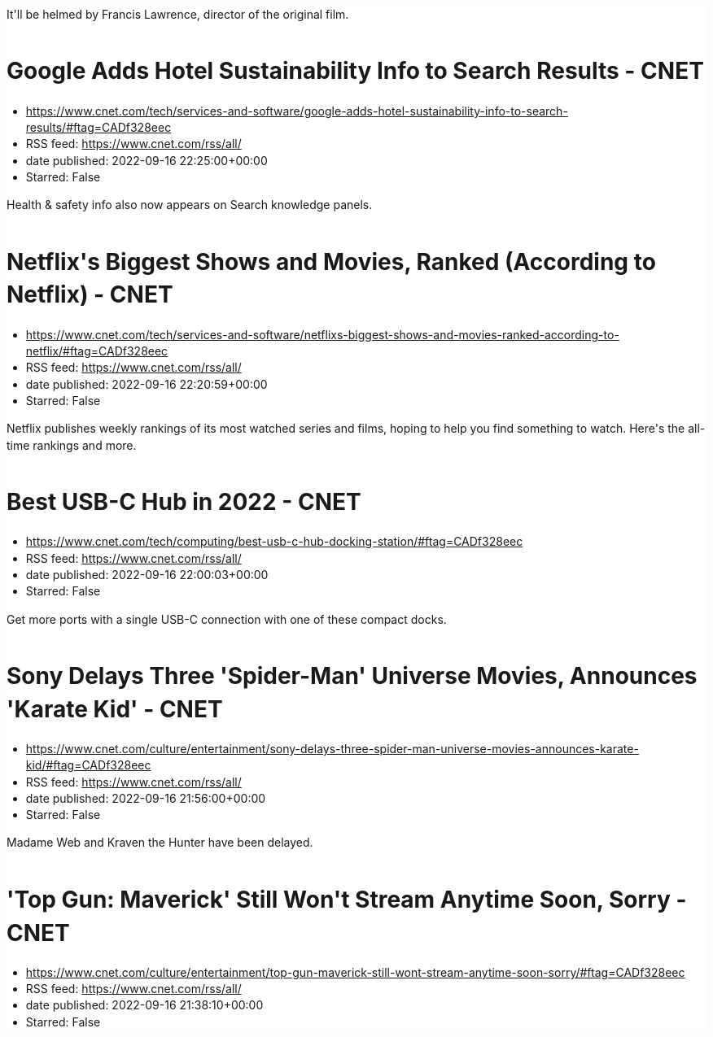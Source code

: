 It'll be helmed by Francis Lawrence, director of the original film.

# Google Adds Hotel Sustainability Info to Search Results     - CNET
 - https://www.cnet.com/tech/services-and-software/google-adds-hotel-sustainability-info-to-search-results/#ftag=CADf328eec
 - RSS feed: https://www.cnet.com/rss/all/
 - date published: 2022-09-16 22:25:00+00:00
 - Starred: False

Health & safety info also now appears on Search knowledge panels.

# Netflix's Biggest Shows and Movies, Ranked (According to Netflix)     - CNET
 - https://www.cnet.com/tech/services-and-software/netflixs-biggest-shows-and-movies-ranked-according-to-netflix/#ftag=CADf328eec
 - RSS feed: https://www.cnet.com/rss/all/
 - date published: 2022-09-16 22:20:59+00:00
 - Starred: False

Netflix publishes weekly rankings of its most watched series and films, hoping to help you find something to watch. Here's the all-time rankings and more.

# Best USB-C Hub in 2022     - CNET
 - https://www.cnet.com/tech/computing/best-usb-c-hub-docking-station/#ftag=CADf328eec
 - RSS feed: https://www.cnet.com/rss/all/
 - date published: 2022-09-16 22:00:03+00:00
 - Starred: False

Get more ports with a single USB-C connection with one of these compact docks.

# Sony Delays Three 'Spider-Man' Universe Movies, Announces 'Karate Kid'     - CNET
 - https://www.cnet.com/culture/entertainment/sony-delays-three-spider-man-universe-movies-announces-karate-kid/#ftag=CADf328eec
 - RSS feed: https://www.cnet.com/rss/all/
 - date published: 2022-09-16 21:56:00+00:00
 - Starred: False

Madame Web and Kraven the Hunter have been delayed.

# 'Top Gun: Maverick' Still Won't Stream Anytime Soon, Sorry     - CNET
 - https://www.cnet.com/culture/entertainment/top-gun-maverick-still-wont-stream-anytime-soon-sorry/#ftag=CADf328eec
 - RSS feed: https://www.cnet.com/rss/all/
 - date published: 2022-09-16 21:38:10+00:00
 - Starred: False
